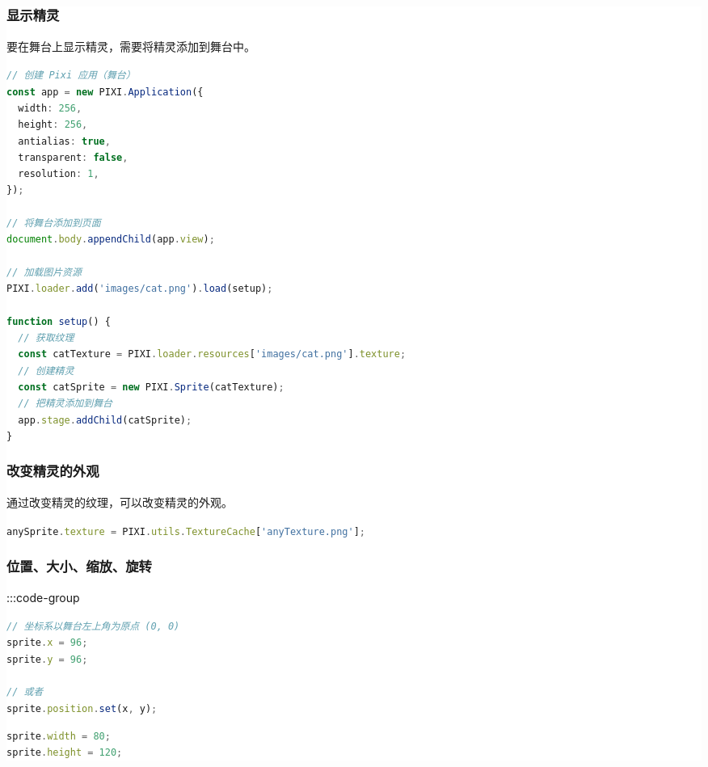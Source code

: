 ### 显示精灵

要在舞台上显示精灵，需要将精灵添加到舞台中。

```ts
// 创建 Pixi 应用（舞台）
const app = new PIXI.Application({
  width: 256,
  height: 256,
  antialias: true,
  transparent: false,
  resolution: 1,
});

// 将舞台添加到页面
document.body.appendChild(app.view);

// 加载图片资源
PIXI.loader.add('images/cat.png').load(setup);

function setup() {
  // 获取纹理
  const catTexture = PIXI.loader.resources['images/cat.png'].texture;
  // 创建精灵
  const catSprite = new PIXI.Sprite(catTexture);
  // 把精灵添加到舞台
  app.stage.addChild(catSprite);
}
```

### 改变精灵的外观

通过改变精灵的纹理，可以改变精灵的外观。

```ts
anySprite.texture = PIXI.utils.TextureCache['anyTexture.png'];
```

### 位置、大小、缩放、旋转

:::code-group

```ts [设置精灵位置]
// 坐标系以舞台左上角为原点 (0, 0)
sprite.x = 96;
sprite.y = 96;

// 或者
sprite.position.set(x, y);
```

```ts [设置精灵大小]
sprite.width = 80;
sprite.height = 120;
```
